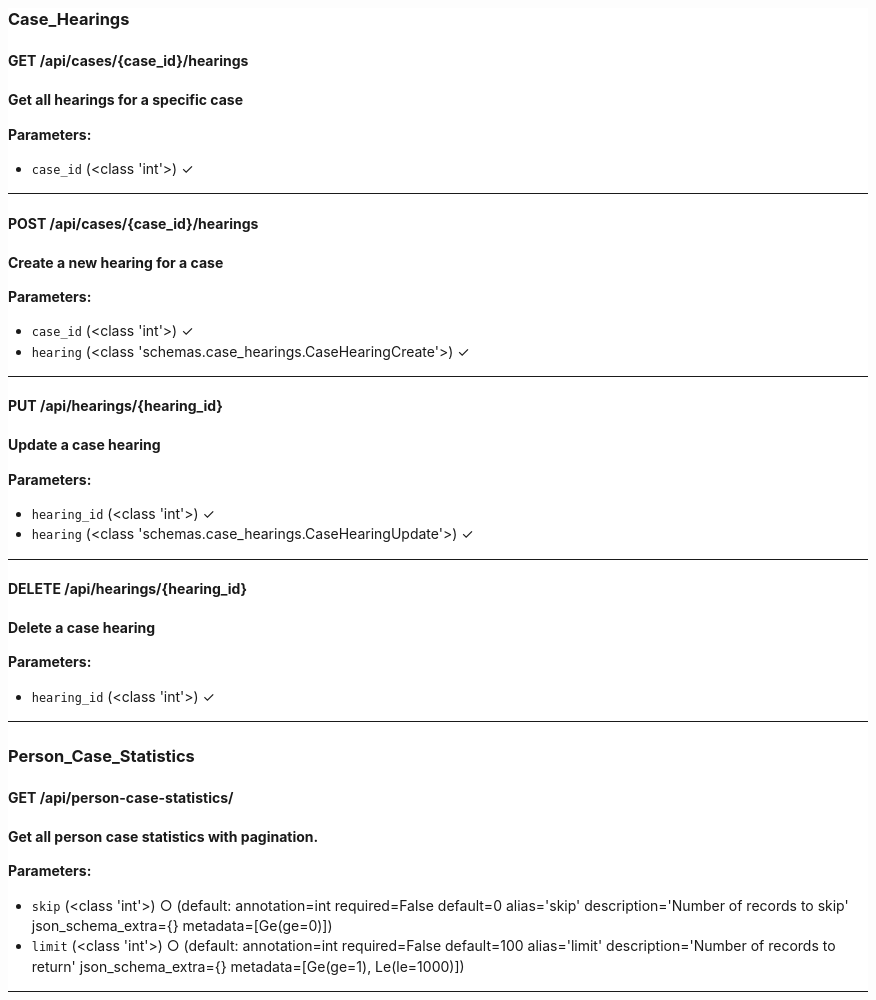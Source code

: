 
### Case_Hearings

#### GET /api/cases/{case_id}/hearings

**Get all hearings for a specific case**

**Parameters:**

- `case_id` (<class 'int'>) ✓

---

#### POST /api/cases/{case_id}/hearings

**Create a new hearing for a case**

**Parameters:**

- `case_id` (<class 'int'>) ✓
- `hearing` (<class 'schemas.case_hearings.CaseHearingCreate'>) ✓

---

#### PUT /api/hearings/{hearing_id}

**Update a case hearing**

**Parameters:**

- `hearing_id` (<class 'int'>) ✓
- `hearing` (<class 'schemas.case_hearings.CaseHearingUpdate'>) ✓

---

#### DELETE /api/hearings/{hearing_id}

**Delete a case hearing**

**Parameters:**

- `hearing_id` (<class 'int'>) ✓

---

### Person_Case_Statistics

#### GET /api/person-case-statistics/

**Get all person case statistics with pagination.**

**Parameters:**

- `skip` (<class 'int'>) ○ (default: annotation=int required=False default=0 alias='skip' description='Number of records to skip' json_schema_extra={} metadata=[Ge(ge=0)])
- `limit` (<class 'int'>) ○ (default: annotation=int required=False default=100 alias='limit' description='Number of records to return' json_schema_extra={} metadata=[Ge(ge=1), Le(le=1000)])

---
